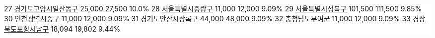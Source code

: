   <tr class="item">
    <td>27</td>
    <td><a href="/apt/경기도고양시일산동구">경기도고양시일산동구</a></td>
    <td>25,000</td>
    <td>27,500</td>
    <td>10.0%</td>
  </tr>

  <tr class="item">
    <td>28</td>
    <td><a href="/apt/서울특별시중랑구">서울특별시중랑구</a></td>
    <td>11,000</td>
    <td>12,000</td>
    <td>9.09%</td>
  </tr>

  <tr class="item">
    <td>29</td>
    <td><a href="/apt/서울특별시성북구">서울특별시성북구</a></td>
    <td>101,500</td>
    <td>111,500</td>
    <td>9.85%</td>
  </tr>

  <tr class="item">
    <td>30</td>
    <td><a href="/apt/인천광역시중구">인천광역시중구</a></td>
    <td>11,000</td>
    <td>12,000</td>
    <td>9.09%</td>
  </tr>

  <tr class="item">
    <td>31</td>
    <td><a href="/apt/경기도안산시상록구">경기도안산시상록구</a></td>
    <td>44,000</td>
    <td>48,000</td>
    <td>9.09%</td>
  </tr>

  <tr class="item">
    <td>32</td>
    <td><a href="/apt/충청남도부여군">충청남도부여군</a></td>
    <td>11,000</td>
    <td>12,000</td>
    <td>9.09%</td>
  </tr>

  <tr class="item">
    <td>33</td>
    <td><a href="/apt/경상북도포항시남구">경상북도포항시남구</a></td>
    <td>18,094</td>
    <td>19,802</td>
    <td>9.44%</td>
  </tr>
